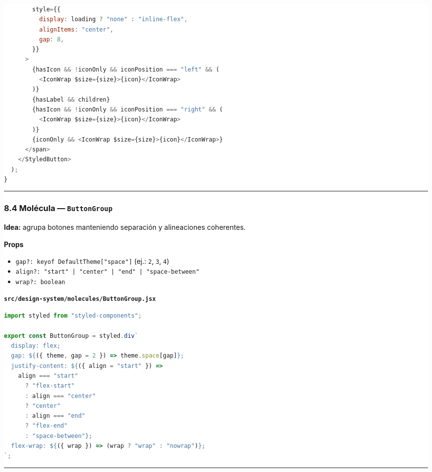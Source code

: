 ```js
        style={{
          display: loading ? "none" : "inline-flex",
          alignItems: "center",
          gap: 8,
        }}
      >
        {hasIcon && !iconOnly && iconPosition === "left" && (
          <IconWrap $size={size}>{icon}</IconWrap>
        )}
        {hasLabel && children}
        {hasIcon && !iconOnly && iconPosition === "right" && (
          <IconWrap $size={size}>{icon}</IconWrap>
        )}
        {iconOnly && <IconWrap $size={size}>{icon}</IconWrap>}
      </span>
    </StyledButton>
  );
}
```

---

### 8.4 Molécula — `ButtonGroup`

**Idea:** agrupa botones manteniendo separación y alineaciones coherentes.

**Props**

* `gap?: keyof DefaultTheme["space"]` (ej.: `2`, `3`, `4`)
* `align?: "start" | "center" | "end" | "space-between"`
* `wrap?: boolean`

**`src/design-system/molecules/ButtonGroup.jsx`**

```js
import styled from "styled-components";

export const ButtonGroup = styled.div`
  display: flex;
  gap: ${({ theme, gap = 2 }) => theme.space[gap]};
  justify-content: ${({ align = "start" }) =>
    align === "start"
      ? "flex-start"
      : align === "center"
      ? "center"
      : align === "end"
      ? "flex-end"
      : "space-between"};
  flex-wrap: ${({ wrap }) => (wrap ? "wrap" : "nowrap")};
`;
```

---
